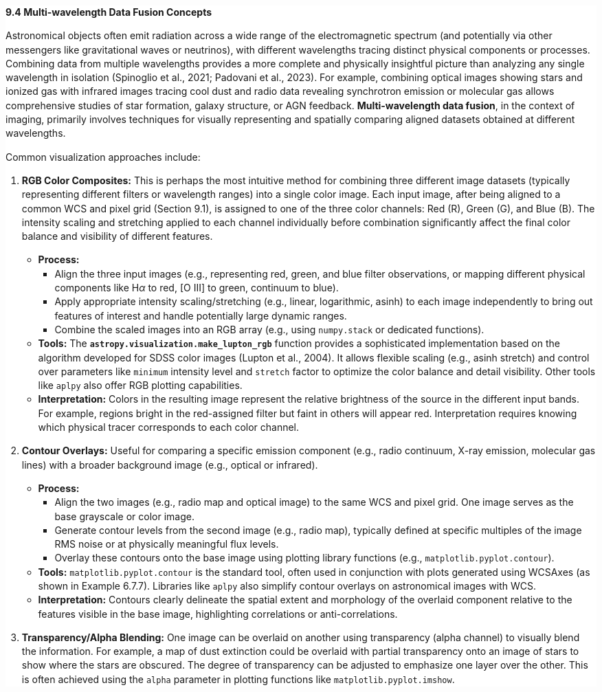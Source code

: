 **9.4 Multi-wavelength Data Fusion Concepts**

Astronomical objects often emit radiation across a wide range of the electromagnetic spectrum (and potentially via other messengers like gravitational waves or neutrinos), with different wavelengths tracing distinct physical components or processes. Combining data from multiple wavelengths provides a more complete and physically insightful picture than analyzing any single wavelength in isolation (Spinoglio et al., 2021; Padovani et al., 2023). For example, combining optical images showing stars and ionized gas with infrared images tracing cool dust and radio data revealing synchrotron emission or molecular gas allows comprehensive studies of star formation, galaxy structure, or AGN feedback. **Multi-wavelength data fusion**, in the context of imaging, primarily involves techniques for visually representing and spatially comparing aligned datasets obtained at different wavelengths.

Common visualization approaches include:
1.  **RGB Color Composites:** This is perhaps the most intuitive method for combining three different image datasets (typically representing different filters or wavelength ranges) into a single color image. Each input image, after being aligned to a common WCS and pixel grid (Section 9.1), is assigned to one of the three color channels: Red (R), Green (G), and Blue (B). The intensity scaling and stretching applied to each channel individually before combination significantly affect the final color balance and visibility of different features.
    *   **Process:**
        *   Align the three input images (e.g., representing red, green, and blue filter observations, or mapping different physical components like H$\alpha$ to red, [O III] to green, continuum to blue).
        *   Apply appropriate intensity scaling/stretching (e.g., linear, logarithmic, asinh) to each image independently to bring out features of interest and handle potentially large dynamic ranges.
        *   Combine the scaled images into an RGB array (e.g., using `numpy.stack` or dedicated functions).
    *   **Tools:** The **`astropy.visualization.make_lupton_rgb`** function provides a sophisticated implementation based on the algorithm developed for SDSS color images (Lupton et al., 2004). It allows flexible scaling (e.g., asinh stretch) and control over parameters like `minimum` intensity level and `stretch` factor to optimize the color balance and detail visibility. Other tools like `aplpy` also offer RGB plotting capabilities.
    *   **Interpretation:** Colors in the resulting image represent the relative brightness of the source in the different input bands. For example, regions bright in the red-assigned filter but faint in others will appear red. Interpretation requires knowing which physical tracer corresponds to each color channel.

2.  **Contour Overlays:** Useful for comparing a specific emission component (e.g., radio continuum, X-ray emission, molecular gas lines) with a broader background image (e.g., optical or infrared).
    *   **Process:**
        *   Align the two images (e.g., radio map and optical image) to the same WCS and pixel grid. One image serves as the base grayscale or color image.
        *   Generate contour levels from the second image (e.g., radio map), typically defined at specific multiples of the image RMS noise or at physically meaningful flux levels.
        *   Overlay these contours onto the base image using plotting library functions (e.g., `matplotlib.pyplot.contour`).
    *   **Tools:** `matplotlib.pyplot.contour` is the standard tool, often used in conjunction with plots generated using WCSAxes (as shown in Example 6.7.7). Libraries like `aplpy` also simplify contour overlays on astronomical images with WCS.
    *   **Interpretation:** Contours clearly delineate the spatial extent and morphology of the overlaid component relative to the features visible in the base image, highlighting correlations or anti-correlations.

3.  **Transparency/Alpha Blending:** One image can be overlaid on another using transparency (alpha channel) to visually blend the information. For example, a map of dust extinction could be overlaid with partial transparency onto an image of stars to show where the stars are obscured. The degree of transparency can be adjusted to emphasize one layer over the other. This is often achieved using the `alpha` parameter in plotting functions like `matplotlib.pyplot.imshow`.
